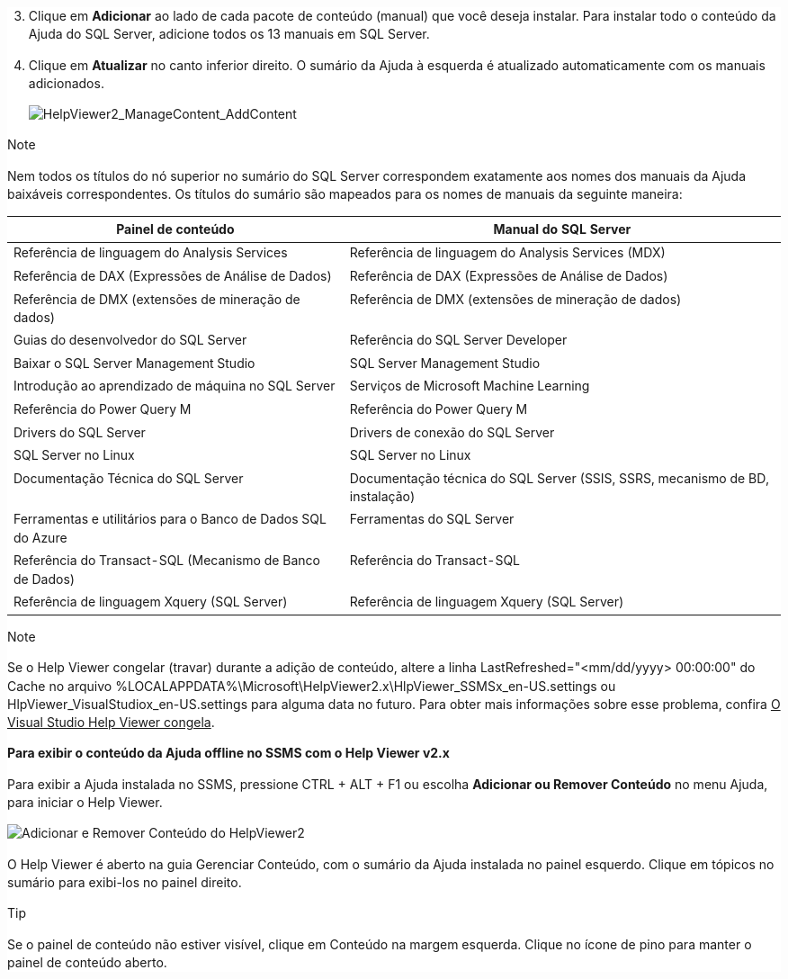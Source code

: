 3. Clique em **Adicionar** ao lado de cada pacote de conteúdo (manual) que você deseja instalar. 
   Para instalar todo o conteúdo da Ajuda do SQL Server, adicione todos os 13 manuais em SQL Server. 
   
4. Clique em **Atualizar** no canto inferior direito. 
   O sumário da Ajuda à esquerda é atualizado automaticamente com os manuais adicionados. 
   
   ![HelpViewer2_ManageContent_AddContent](../sql-server/media/sql-server-help-installation/helpviewer2-managecontent-addcontent.png)     
   
> [!NOTE]
> Nem todos os títulos do nó superior no sumário do SQL Server correspondem exatamente aos nomes dos manuais da Ajuda baixáveis correspondentes. Os títulos do sumário são mapeados para os nomes de manuais da seguinte maneira:

| Painel de conteúdo | Manual do SQL Server |
|-----|-----|
|Referência de linguagem do Analysis Services | Referência de linguagem do Analysis Services (MDX)|
|Referência de DAX (Expressões de Análise de Dados) | Referência de DAX (Expressões de Análise de Dados)|
|Referência de DMX (extensões de mineração de dados) | Referência de DMX (extensões de mineração de dados)|
|Guias do desenvolvedor do SQL Server | Referência do SQL Server Developer|
|Baixar o SQL Server Management Studio | SQL Server Management Studio|
|Introdução ao aprendizado de máquina no SQL Server | Serviços de Microsoft Machine Learning|
|Referência do Power Query M | Referência do Power Query M|
|Drivers do SQL Server | Drivers de conexão do SQL Server|
|SQL Server no Linux | SQL Server no Linux|
|Documentação Técnica do SQL Server | Documentação técnica do SQL Server (SSIS, SSRS, mecanismo de BD, instalação)|
|Ferramentas e utilitários para o Banco de Dados SQL do Azure | Ferramentas do SQL Server|
|Referência do Transact-SQL (Mecanismo de Banco de Dados) | Referência do Transact-SQL|
|Referência de linguagem Xquery (SQL Server) | Referência de linguagem Xquery (SQL Server)|

> [!NOTE]
> Se o Help Viewer congelar (travar) durante a adição de conteúdo, altere a linha LastRefreshed="\<mm/dd/yyyy> 00:00:00" do Cache no arquivo %LOCALAPPDATA%\Microsoft\HelpViewer2.x\HlpViewer_SSMSx_en-US.settings ou HlpViewer_VisualStudiox_en-US.settings para alguma data no futuro. Para obter mais informações sobre esse problema, confira [O Visual Studio Help Viewer congela](https://msdn.microsoft.com/en-us/library/dd831853.aspx).

**Para exibir o conteúdo da Ajuda offline no SSMS com o Help Viewer v2.x**

Para exibir a Ajuda instalada no SSMS, pressione CTRL + ALT + F1 ou escolha **Adicionar ou Remover Conteúdo** no menu Ajuda, para iniciar o Help Viewer. 

   ![Adicionar e Remover Conteúdo do HelpViewer2](../sql-server/media/sql-server-help-installation/addremovecontent.png)  

O Help Viewer é aberto na guia Gerenciar Conteúdo, com o sumário da Ajuda instalada no painel esquerdo. Clique em tópicos no sumário para exibi-los no painel direito. 
> [!TIP]
> Se o painel de conteúdo não estiver visível, clique em Conteúdo na margem esquerda. Clique no ícone de pino para manter o painel de conteúdo aberto.  
